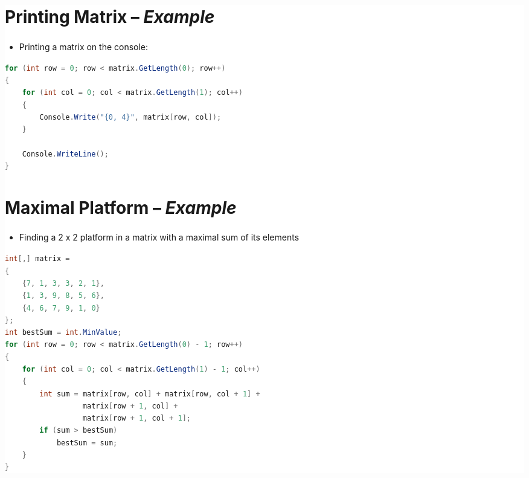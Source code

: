
# Printing Matrix – _Example_
- Printing a matrix on the console:

```cs
for (int row = 0; row < matrix.GetLength(0); row++)
{
    for (int col = 0; col < matrix.GetLength(1); col++)
    {
        Console.Write("{0, 4}", matrix[row, col]);
    }

    Console.WriteLine();
}
```









# Maximal Platform – _Example_
- Finding a 2 x 2 platform in a matrix with a maximal sum of its elements

```cs
int[,] matrix =
{
    {7, 1, 3, 3, 2, 1},
    {1, 3, 9, 8, 5, 6},
    {4, 6, 7, 9, 1, 0}
};
int bestSum = int.MinValue;
for (int row = 0; row < matrix.GetLength(0) - 1; row++)
{
    for (int col = 0; col < matrix.GetLength(1) - 1; col++)
    {
        int sum = matrix[row, col] + matrix[row, col + 1] +
                  matrix[row + 1, col] +
				  matrix[row + 1, col + 1];
        if (sum > bestSum)
            bestSum = sum;
    }
}
```

<div class="balloon" style="position: absolute; top: 41%; left:20%; width:3%; height: 7%; opacity:0.3;"></div>







